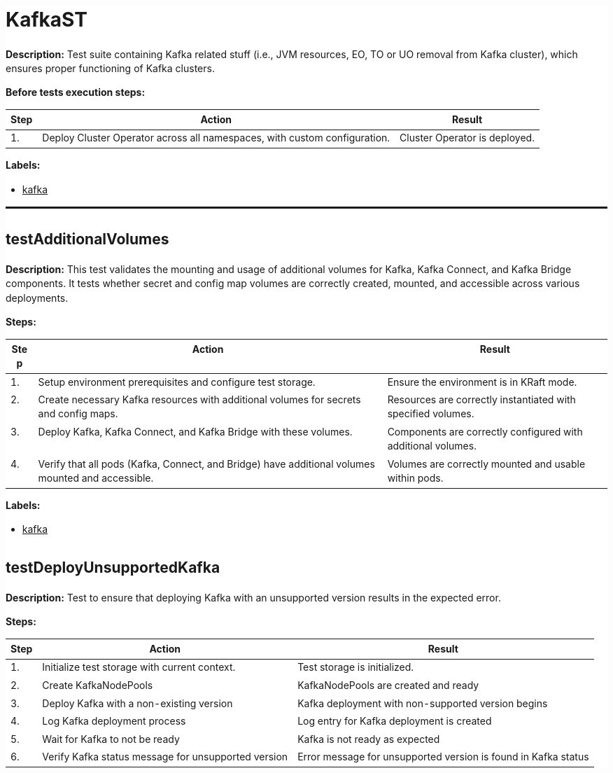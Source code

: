 # KafkaST

**Description:** Test suite containing Kafka related stuff (i.e., JVM resources, EO, TO or UO removal from Kafka cluster), which ensures proper functioning of Kafka clusters.

**Before tests execution steps:**

| Step | Action | Result |
| - | - | - |
| 1. | Deploy Cluster Operator across all namespaces, with custom configuration. | Cluster Operator is deployed. |

**Labels:**

* [kafka](labels/kafka.md)

<hr style="border:1px solid">

## testAdditionalVolumes

**Description:** This test validates the mounting and usage of additional volumes for Kafka, Kafka Connect, and Kafka Bridge components. It tests whether secret and config map volumes are correctly created, mounted, and accessible across various deployments.

**Steps:**

| Step | Action | Result |
| - | - | - |
| 1. | Setup environment prerequisites and configure test storage. | Ensure the environment is in KRaft mode. |
| 2. | Create necessary Kafka resources with additional volumes for secrets and config maps. | Resources are correctly instantiated with specified volumes. |
| 3. | Deploy Kafka, Kafka Connect, and Kafka Bridge with these volumes. | Components are correctly configured with additional volumes. |
| 4. | Verify that all pods (Kafka, Connect, and Bridge) have additional volumes mounted and accessible. | Volumes are correctly mounted and usable within pods. |

**Labels:**

* [kafka](labels/kafka.md)


## testDeployUnsupportedKafka

**Description:** Test to ensure that deploying Kafka with an unsupported version results in the expected error.

**Steps:**

| Step | Action | Result |
| - | - | - |
| 1. | Initialize test storage with current context. | Test storage is initialized. |
| 2. | Create KafkaNodePools | KafkaNodePools are created and ready |
| 3. | Deploy Kafka with a non-existing version | Kafka deployment with non-supported version begins |
| 4. | Log Kafka deployment process | Log entry for Kafka deployment is created |
| 5. | Wait for Kafka to not be ready | Kafka is not ready as expected |
| 6. | Verify Kafka status message for unsupported version | Error message for unsupported version is found in Kafka status |
